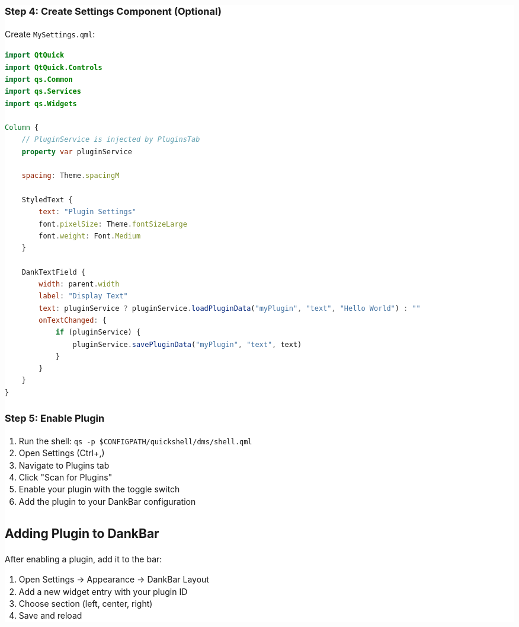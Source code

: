 ```qml
```

### Step 4: Create Settings Component (Optional)

Create `MySettings.qml`:

```qml
import QtQuick
import QtQuick.Controls
import qs.Common
import qs.Services
import qs.Widgets

Column {
    // PluginService is injected by PluginsTab
    property var pluginService

    spacing: Theme.spacingM

    StyledText {
        text: "Plugin Settings"
        font.pixelSize: Theme.fontSizeLarge
        font.weight: Font.Medium
    }

    DankTextField {
        width: parent.width
        label: "Display Text"
        text: pluginService ? pluginService.loadPluginData("myPlugin", "text", "Hello World") : ""
        onTextChanged: {
            if (pluginService) {
                pluginService.savePluginData("myPlugin", "text", text)
            }
        }
    }
}
```

### Step 5: Enable Plugin

1. Run the shell: `qs -p $CONFIGPATH/quickshell/dms/shell.qml`
2. Open Settings (Ctrl+,)
3. Navigate to Plugins tab
4. Click "Scan for Plugins"
5. Enable your plugin with the toggle switch
6. Add the plugin to your DankBar configuration

## Adding Plugin to DankBar

After enabling a plugin, add it to the bar:

1. Open Settings → Appearance → DankBar Layout
2. Add a new widget entry with your plugin ID
3. Choose section (left, center, right)
4. Save and reload
